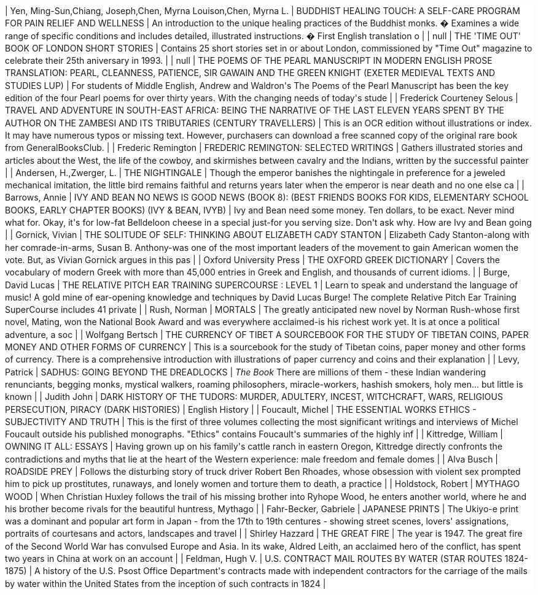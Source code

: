 | Yen, Ming-Sun,Chiang, Joseph,Chen, Myrna Louison,Chen, Myrna L. | BUDDHIST HEALING TOUCH: A SELF-CARE PROGRAM FOR PAIN RELIEF AND WELLNESS | An introduction to the unique healing practices of the Buddhist monks.   � Examines a wide range of specific conditions and includes detailed, illustrated instructions.   � First English translation o |
| null | THE 'TIME OUT' BOOK OF LONDON SHORT STORIES | Contains 25 short stories set in or about London, commissioned by "Time Out" magazine to celebrate their 25th aniversary in 1993. |
| null | THE POEMS OF THE PEARL MANUSCRIPT IN MODERN ENGLISH PROSE TRANSLATION: PEARL, CLEANNESS, PATIENCE, SIR GAWAIN AND THE GREEN KNIGHT (EXETER MEDIEVAL TEXTS AND STUDIES LUP) | For students of Middle English, Andrew and Waldron's The Poems of the Pearl Manuscript has been the key edition of the four Pearl poems for over thirty years.  With the changing needs of today's stude |
| Frederick Courteney Selous | TRAVEL AND ADVENTURE IN SOUTH-EAST AFRICA: BEING THE NARRATIVE OF THE LAST ELEVEN YEARS SPENT BY THE AUTHOR ON THE ZAMBESI AND ITS TRIBUTARIES (CENTURY TRAVELLERS) | This is an OCR edition without illustrations or index. It may have numerous typos or missing text. However, purchasers can download a free scanned copy of the original rare book from GeneralBooksClub. |
| Frederic Remington | FREDERIC REMINGTON: SELECTED WRITINGS | Gathers illustrated stories and articles about the West, the life of the cowboy, and skirmishes between cavalry and the Indians, written by the successful painter |
| Andersen, H.,Zwerger, L. | THE NIGHTINGALE | Though the emperor banishes the nightingale in preference for a jeweled mechanical imitation, the little bird remains faithful and returns years later when the emperor is near death and no one else ca |
| Barrows, Annie | IVY AND BEAN NO NEWS IS GOOD NEWS (BOOK 8): (BEST FRIENDS BOOKS FOR KIDS, ELEMENTARY SCHOOL BOOKS, EARLY CHAPTER BOOKS) (IVY &AMP; BEAN, IVYB) | Ivy and Bean need some money. Ten dollars, to be exact. Never mind what for. Okay, it's for low-fat Belldeloon cheese in a special just-for you serving size. Don't ask why. How are Ivy and Bean going  |
| Gornick, Vivian | THE SOLITUDE OF SELF: THINKING ABOUT ELIZABETH CADY STANTON | Elizabeth Cady Stanton-along with her comrade-in-arms, Susan B. Anthony-was one of the most important leaders of the movement to gain American women the vote. But, as Vivian Gornick argues in this pas |
| Oxford University Press | THE OXFORD GREEK DICTIONARY | Covers the vocabulary of modern Greek with more than 45,000 entries in Greek and English, and thousands of current idioms. |
| Burge, David Lucas | THE RELATIVE PITCH EAR TRAINING SUPERCOURSE : LEVEL 1 | Learn to speak and understand the language of music!  A gold mine of ear-opening knowledge and techniques by David Lucas Burge! The complete Relative Pitch Ear Training SuperCourse includes 41 private |
| Rush, Norman | MORTALS | The greatly anticipated new novel by Norman Rush-whose first novel, Mating, won the National Book Award and was everywhere acclaimed-is his richest work yet. It is at once a political adventure, a soc |
| Wolfgang Bertsch | THE CURRENCY OF TIBET A SOURCEBOOK FOR THE STUDY OF TIBETAN COINS, PAPER MONEY AND OTHER FORMS OF CURRENCY | This is a sourcebook for the study of Tibetan coins, paper money and other forms of currency. There is a comprehensive introduction with illustrations of paper currency and coins and their explanation |
| Levy, Patrick | SADHUS: GOING BEYOND THE DREADLOCKS | *The Book*    There are millions of them - these Indian wandering renunciants, begging monks, mystical walkers, roaming philosophers, miracle-workers, hashish smokers, holy men... but little is known  |
| Judith John | DARK HISTORY OF THE TUDORS: MURDER, ADULTERY, INCEST, WITCHCRAFT, WARS, RELIGIOUS PERSECUTION, PIRACY (DARK HISTORIES) | English History |
| Foucault, Michel | THE ESSENTIAL WORKS ETHICS - SUBJECTIVITY AND TRUTH | This is the first of three volumes collecting the most significant writings and interviews of Michel Foucault outside his published monographs. "Ethics" contains Foucault's summaries of the highly inf |
| Kittredge, William | OWNING IT ALL: ESSAYS | Having grown up on his family's cattle ranch in eastern Oregon, Kittredge directly confronts the contradictions and myths that lie at the heart of the Western experience: male freedom and female domes |
| Alva Busch | ROADSIDE PREY | Follows the disturbing story of truck driver Robert Ben Rhoades, whose obsession with violent sex prompted him to pick up prostitutes, runaways, and lonely women and torture them to death, a practice  |
| Holdstock, Robert | MYTHAGO WOOD | When Christian Huxley follows the trail of his missing brother into Ryhope Wood, he enters another world, where he and his brother become rivals for the beautiful huntress, Mythago |
| Fahr-Becker, Gabriele | JAPANESE PRINTS | The Ukiyo-e print was a dominant and popular art form in Japan - from the 17th to 19th centures - showing street scenes, lovers' assignations, portraits of courtesans and actors, landscapes and travel |
| Shirley Hazzard | THE GREAT FIRE | The year is 1947. The great fire of the Second World War has convulsed Europe and Asia. In its wake, Aldred Leith, an acclaimed hero of the conflict, has spent two years in China at work on an account |
| Feldman, Hugh V. | U.S. CONTRACT MAIL ROUTES BY WATER (STAR ROUTES 1824-1875) | A history of the U.S. Psost Office Department's contracts made with independent contractors for the carriage of the mails by water within the United States from the inception of such contracts in 1824 |